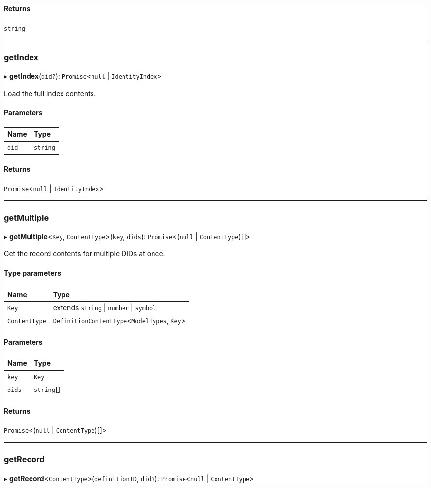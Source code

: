 #### Returns

`string`

___

### getIndex

▸ **getIndex**(`did?`): `Promise`<``null`` \| `IdentityIndex`\>

Load the full index contents.

#### Parameters

| Name | Type |
| :------ | :------ |
| `did` | `string` |

#### Returns

`Promise`<``null`` \| `IdentityIndex`\>

___

### getMultiple

▸ **getMultiple**<`Key`, `ContentType`\>(`key`, `dids`): `Promise`<(``null`` \| `ContentType`)[]\>

Get the record contents for multiple DIDs at once.

#### Type parameters

| Name | Type |
| :------ | :------ |
| `Key` | extends `string` \| `number` \| `symbol` |
| `ContentType` | [`DefinitionContentType`](../modules/did_datastore.md#definitioncontenttype)<`ModelTypes`, `Key`\> |

#### Parameters

| Name | Type |
| :------ | :------ |
| `key` | `Key` |
| `dids` | `string`[] |

#### Returns

`Promise`<(``null`` \| `ContentType`)[]\>

___

### getRecord

▸ **getRecord**<`ContentType`\>(`definitionID`, `did?`): `Promise`<``null`` \| `ContentType`\>
